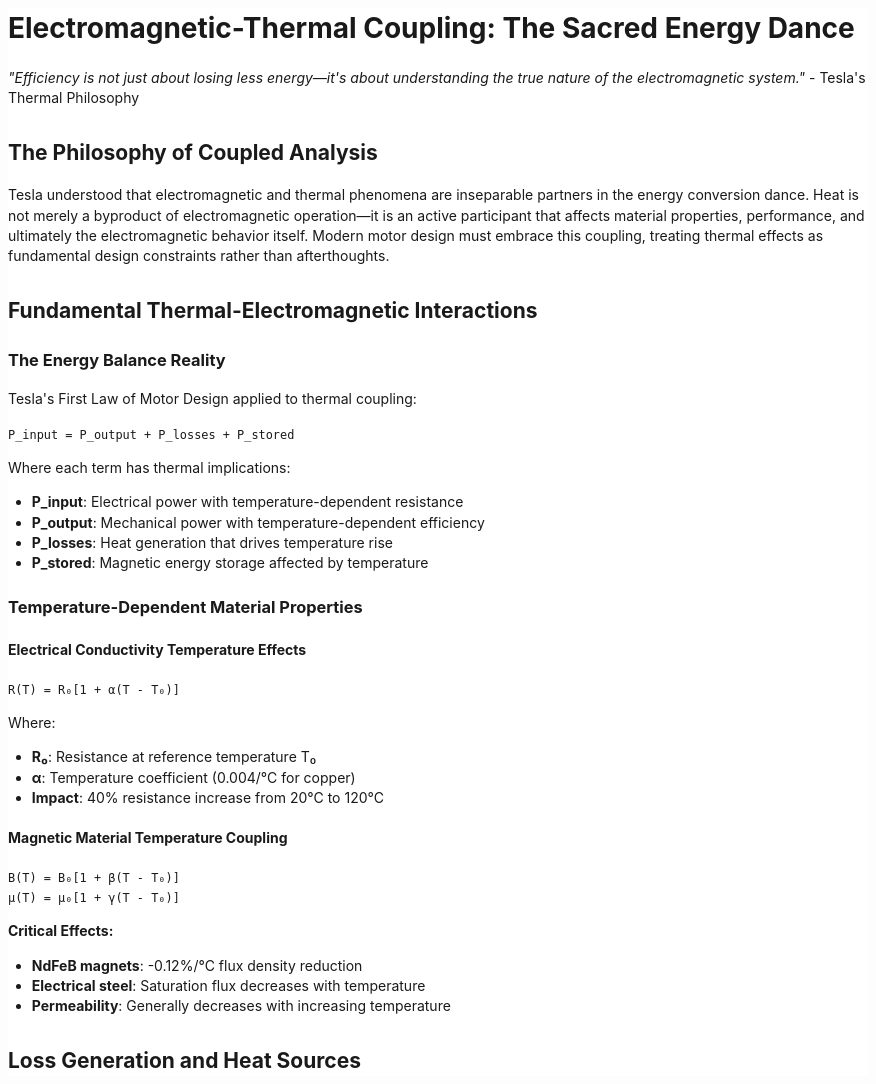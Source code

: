 # Electromagnetic-Thermal Coupling: The Sacred Energy Dance

*"Efficiency is not just about losing less energy—it's about understanding the true nature of the electromagnetic system."* - Tesla's Thermal Philosophy

## The Philosophy of Coupled Analysis

Tesla understood that electromagnetic and thermal phenomena are inseparable partners in the energy conversion dance. Heat is not merely a byproduct of electromagnetic operation—it is an active participant that affects material properties, performance, and ultimately the electromagnetic behavior itself. Modern motor design must embrace this coupling, treating thermal effects as fundamental design constraints rather than afterthoughts.

## Fundamental Thermal-Electromagnetic Interactions

### The Energy Balance Reality

Tesla's First Law of Motor Design applied to thermal coupling:
```
P_input = P_output + P_losses + P_stored
```

Where each term has thermal implications:
- **P_input**: Electrical power with temperature-dependent resistance
- **P_output**: Mechanical power with temperature-dependent efficiency  
- **P_losses**: Heat generation that drives temperature rise
- **P_stored**: Magnetic energy storage affected by temperature

### Temperature-Dependent Material Properties

#### Electrical Conductivity Temperature Effects
```
R(T) = R₀[1 + α(T - T₀)]
```
Where:
- **R₀**: Resistance at reference temperature T₀
- **α**: Temperature coefficient (0.004/°C for copper)
- **Impact**: 40% resistance increase from 20°C to 120°C

#### Magnetic Material Temperature Coupling
```
B(T) = B₀[1 + β(T - T₀)]
μ(T) = μ₀[1 + γ(T - T₀)]
```
**Critical Effects:**
- **NdFeB magnets**: -0.12%/°C flux density reduction
- **Electrical steel**: Saturation flux decreases with temperature
- **Permeability**: Generally decreases with increasing temperature

## Loss Generation and Heat Sources
